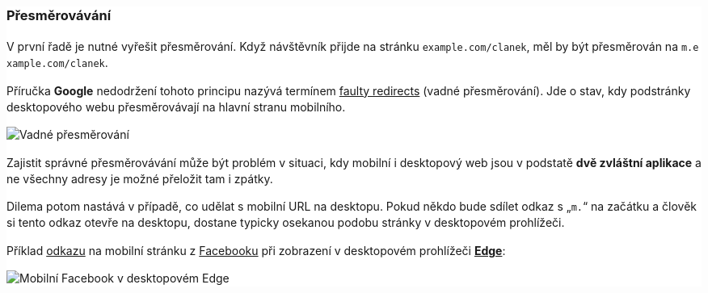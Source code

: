 
<h3 id="presmerovani">Přesměrovávání</h3>

<p>V první řadě je nutné vyřešit přesměrování. Když návštěvník přijde na stránku <code>example.com/clanek</code>, měl by být přesměrován na <code>m.example.com/clanek</code>.</p>

<p>Příručka <b>Google</b> nedodržení tohoto principu nazývá termínem <a lang="en" href="https://developers.google.com/webmasters/mobile-sites/mobile-seo/common-mistakes/faulty-redirects">faulty redirects</a> (vadné přesměrování). Jde o stav, kdy podstránky desktopového webu přesměrovávají na hlavní stranu mobilního.</p>

<p><img src="/files/mobilni-web-url/faulty-redirects.png" alt="Vadné přesměrování" class="border"></p>



























<p>Zajistit správné přesměrovávání může být problém v situaci, kdy mobilní i desktopový web jsou v podstatě <b>dvě zvláštní aplikace</b> a ne všechny adresy je možné přeložit tam i zpátky.</p>


<p>Dilema potom nastává v případě, co udělat s mobilní URL na desktopu. Pokud někdo bude sdílet odkaz s „<code>m.</code>“ na začátku a člověk si tento odkaz otevře na desktopu, dostane typicky osekanou podobu stránky v desktopovém prohlížeči.</p>

<p>Příklad <a href="https://m.facebook.com/jecascz/posts/990623920999324">odkazu</a> na mobilní stránku z <a href="/facebook">Facebooku</a> při zobrazení v desktopovém prohlížeči <a href="/microsoft-edge"><b>Edge</b></a>:</p>


<p><img src="/files/mobilni-web-url/m-desktop.png" alt="Mobilní Facebook v desktopovém Edge" class="border"></p>






















